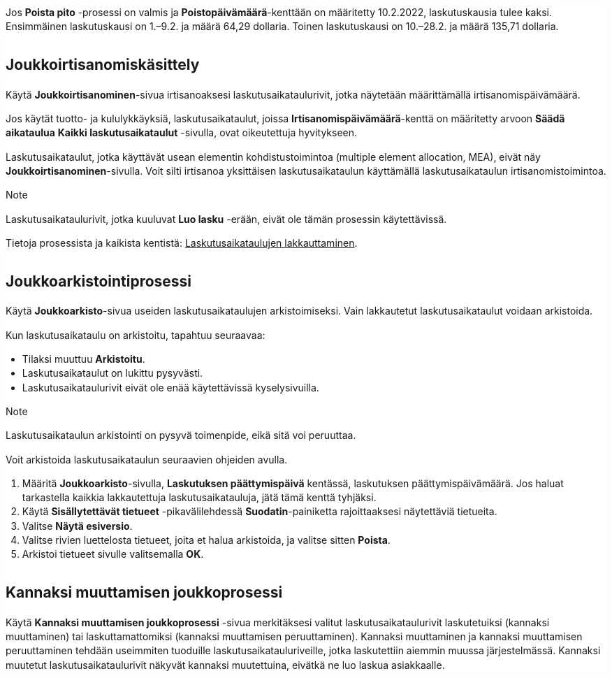 Jos **Poista pito** -prosessi on valmis ja **Poistopäivämäärä**-kenttään on määritetty 10.2.2022, laskutuskausia tulee kaksi. Ensimmäinen laskutuskausi on 1.–9.2. ja määrä 64,29 dollaria. Toinen laskutuskausi on 10.–28.2. ja määrä 135,71 dollaria.

## <a name="mass-termination-processing"></a>Joukkoirtisanomiskäsittely

Käytä **Joukkoirtisanominen**-sivua irtisanoaksesi laskutusaikataulurivit, jotka näytetään määrittämällä irtisanomispäivämäärä.

Jos käytät tuotto- ja kululykkäyksiä, laskutusaikataulut, joissa **Irtisanomispäivämäärä**-kenttä on määritetty arvoon **Säädä aikataulua** **Kaikki laskutusaikataulut** -sivulla, ovat oikeutettuja hyvitykseen.

Laskutusaikataulut, jotka käyttävät usean elementin kohdistustoimintoa (multiple element allocation, MEA), eivät näy **Joukkoirtisanominen**-sivulla. Voit silti irtisanoa yksittäisen laskutusaikataulun käyttämällä laskutusaikataulun irtisanomistoimintoa.

> [!NOTE]
> Laskutusaikataulurivit, jotka kuuluvat **Luo lasku** -erään, eivät ole tämän prosessin käytettävissä.

Tietoja prosessista ja kaikista kentistä: [Laskutusaikataulujen lakkauttaminen](terminate-billing-schedule.md).

## <a name="mass-archive-process"></a>Joukkoarkistointiprosessi

Käytä **Joukkoarkisto**-sivua useiden laskutusaikataulujen arkistoimiseksi. Vain lakkautetut laskutusaikataulut voidaan arkistoida.

Kun laskutusaikataulu on arkistoitu, tapahtuu seuraavaa:

- Tilaksi muuttuu **Arkistoitu**.
- Laskutusaikataulut on lukittu pysyvästi.
- Laskutusaikataulurivit eivät ole enää käytettävissä kyselysivuilla.

> [!NOTE]
> Laskutusaikataulun arkistointi on pysyvä toimenpide, eikä sitä voi peruuttaa.

Voit arkistoida laskutusaikataulun seuraavien ohjeiden avulla.

1. Määritä **Joukkoarkisto**-sivulla, **Laskutuksen päättymispäivä** kentässä, laskutuksen päättymispäivämäärä. Jos haluat tarkastella kaikkia lakkautettuja laskutusaikatauluja, jätä tämä kenttä tyhjäksi.
2. Käytä **Sisällytettävät tietueet** -pikavälilehdessä **Suodatin**-painiketta rajoittaaksesi näytettäviä tietueita.
3. Valitse **Näytä esiversio**.
4. Valitse rivien luettelosta tietueet, joita et halua arkistoida, ja valitse sitten **Poista**.
5. Arkistoi tietueet sivulle valitsemalla **OK**.

## <a name="mass-stubbing-process"></a>Kannaksi muuttamisen joukkoprosessi

Käytä **Kannaksi muuttamisen joukkoprosessi** -sivua merkitäksesi valitut laskutusaikataulurivit laskutetuiksi (kannaksi muuttaminen) tai laskuttamattomiksi (kannaksi muuttamisen peruuttaminen). Kannaksi muuttaminen ja kannaksi muuttamisen peruuttaminen tehdään useimmiten tuoduille laskutusaikatauluriveille, jotka laskutettiin aiemmin muussa järjestelmässä. Kannaksi muutetut laskutusaikataulurivit näkyvät kannaksi muutettuina, eivätkä ne luo laskua asiakkaalle.
